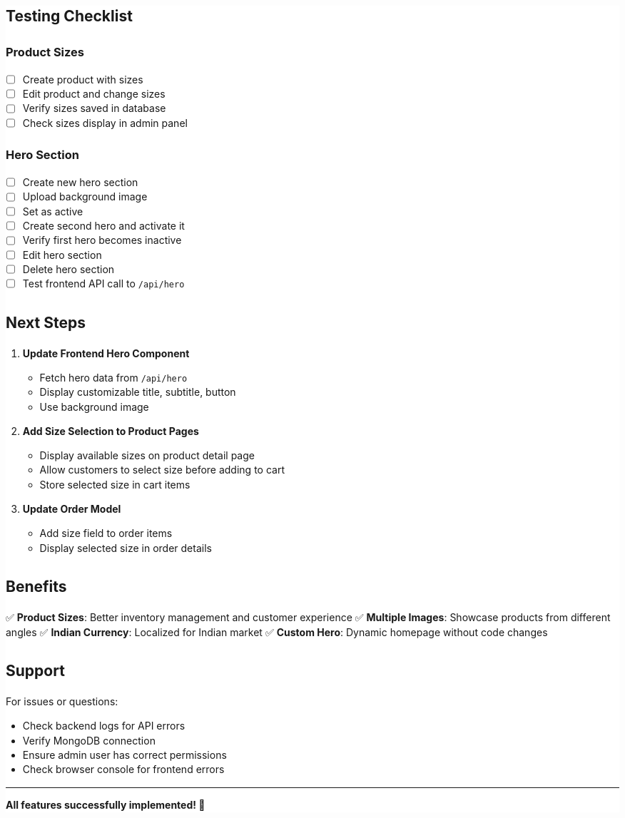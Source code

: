 ```javascript
```

## Testing Checklist

### Product Sizes
- [ ] Create product with sizes
- [ ] Edit product and change sizes
- [ ] Verify sizes saved in database
- [ ] Check sizes display in admin panel

### Hero Section
- [ ] Create new hero section
- [ ] Upload background image
- [ ] Set as active
- [ ] Create second hero and activate it
- [ ] Verify first hero becomes inactive
- [ ] Edit hero section
- [ ] Delete hero section
- [ ] Test frontend API call to `/api/hero`

## Next Steps

1. **Update Frontend Hero Component**
   - Fetch hero data from `/api/hero`
   - Display customizable title, subtitle, button
   - Use background image

2. **Add Size Selection to Product Pages**
   - Display available sizes on product detail page
   - Allow customers to select size before adding to cart
   - Store selected size in cart items

3. **Update Order Model**
   - Add size field to order items
   - Display selected size in order details

## Benefits

✅ **Product Sizes**: Better inventory management and customer experience
✅ **Multiple Images**: Showcase products from different angles
✅ **Indian Currency**: Localized for Indian market
✅ **Custom Hero**: Dynamic homepage without code changes

## Support

For issues or questions:
- Check backend logs for API errors
- Verify MongoDB connection
- Ensure admin user has correct permissions
- Check browser console for frontend errors

---

**All features successfully implemented! 🎉**
